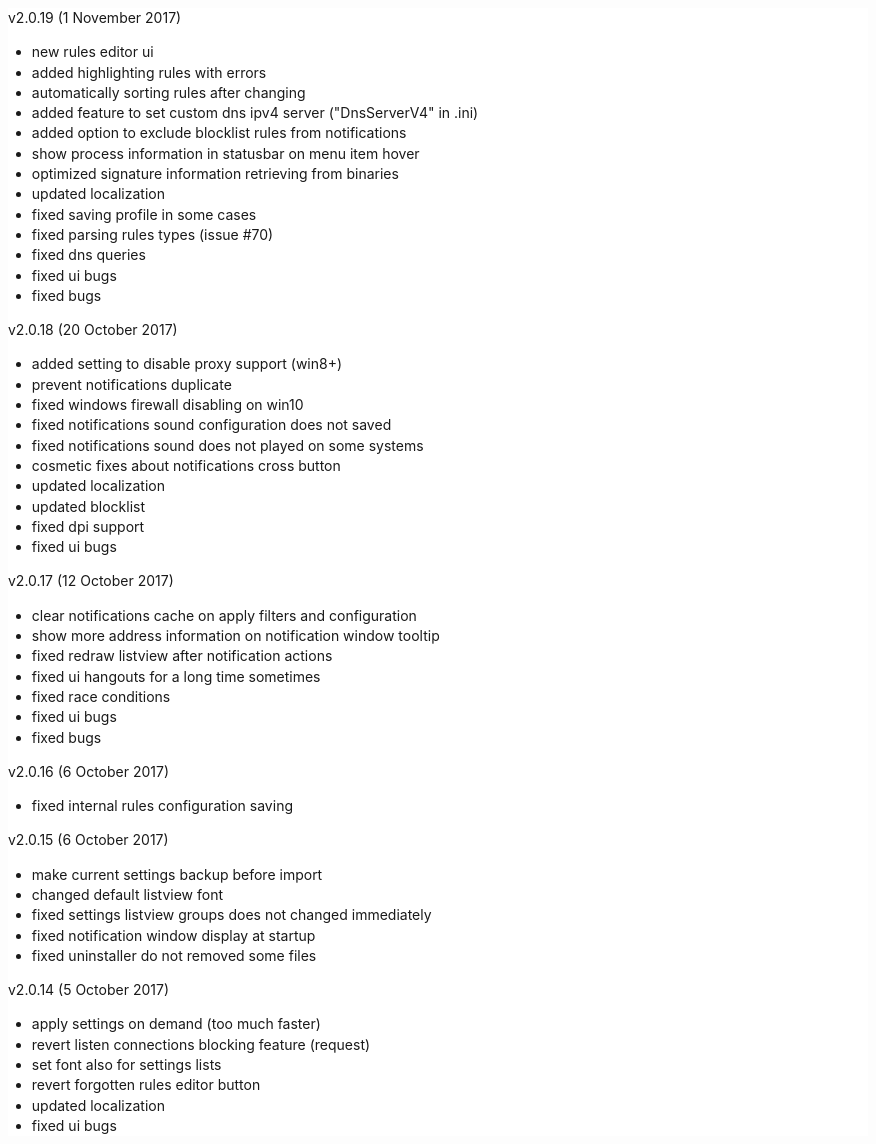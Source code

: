 v2.0.19 (1 November 2017)
- new rules editor ui
- added highlighting rules with errors
- automatically sorting rules after changing
- added feature to set custom dns ipv4 server ("DnsServerV4" in .ini)
- added option to exclude blocklist rules from notifications
- show process information in statusbar on menu item hover
- optimized signature information retrieving from binaries
- updated localization
- fixed saving profile in some cases
- fixed parsing rules types (issue #70)
- fixed dns queries
- fixed ui bugs
- fixed bugs

v2.0.18 (20 October 2017)
- added setting to disable proxy support (win8+)
- prevent notifications duplicate
- fixed windows firewall disabling on win10
- fixed notifications sound configuration does not saved
- fixed notifications sound does not played on some systems
- cosmetic fixes about notifications cross button
- updated localization
- updated blocklist
- fixed dpi support
- fixed ui bugs

v2.0.17 (12 October 2017)
- clear notifications cache on apply filters and configuration
- show more address information on notification window tooltip
- fixed redraw listview after notification actions
- fixed ui hangouts for a long time sometimes
- fixed race conditions
- fixed ui bugs
- fixed bugs

v2.0.16 (6 October 2017)
- fixed internal rules configuration saving

v2.0.15 (6 October 2017)
- make current settings backup before import
- changed default listview font
- fixed settings listview groups does not changed immediately
- fixed notification window display at startup
- fixed uninstaller do not removed some files

v2.0.14 (5 October 2017)
- apply settings on demand (too much faster)
- revert listen connections blocking feature (request)
- set font also for settings lists
- revert forgotten rules editor button
- updated localization
- fixed ui bugs
